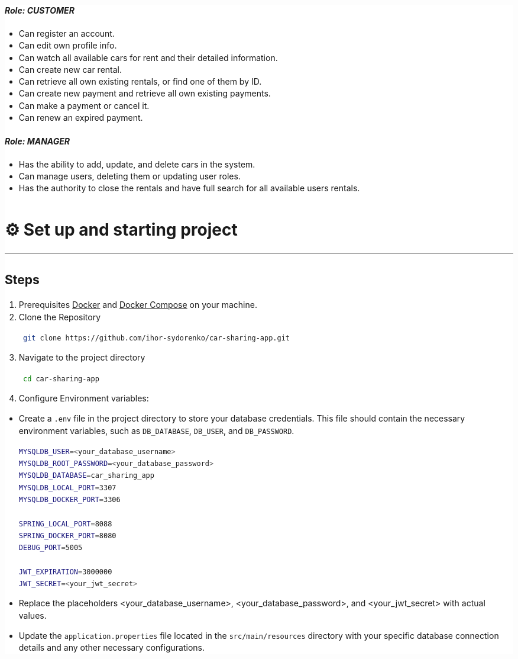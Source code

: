#### *Role: CUSTOMER*

- Can register an account.
- Can edit own profile info.
- Can watch all available cars for rent and their detailed information.
- Can create new car rental.
- Can retrieve all own existing rentals, or find one of them by ID.
- Can create new payment and retrieve all own existing payments.
- Сan make a payment or cancel it.
- Can renew an expired payment.

#### *Role: MANAGER*

- Has the ability to add, update, and delete cars in the system.
- Can manage users, deleting them or updating user roles.
- Has the authority to close the rentals and have full search for all available users rentals.

</div>

<div>

# ⚙️ Set up and starting project

---

## Steps

1. Prerequisites [Docker](https://www.docker.com/get-started)
   and [Docker Compose](https://docs.docker.com/compose/install/) on your machine.
2. Clone the Repository
   ```sh
    git clone https://github.com/ihor-sydorenko/car-sharing-app.git
    ```
3. Navigate to the project directory
    ```sh
     cd car-sharing-app
    ```
4. Configure Environment variables:

- Create a `.env` file in the project directory to store your database credentials. This file should contain the
  necessary environment variables, such as `DB_DATABASE`, `DB_USER`, and `DB_PASSWORD`.

  ```sh
  MYSQLDB_USER=<your_database_username>
  MYSQLDB_ROOT_PASSWORD=<your_database_password>
  MYSQLDB_DATABASE=car_sharing_app
  MYSQLDB_LOCAL_PORT=3307
  MYSQLDB_DOCKER_PORT=3306

  SPRING_LOCAL_PORT=8088
  SPRING_DOCKER_PORT=8080
  DEBUG_PORT=5005

  JWT_EXPIRATION=3000000
  JWT_SECRET=<your_jwt_secret>
  ```
- Replace the placeholders <your_database_username>, <your_database_password>, and <your_jwt_secret> with actual values.
- Update the `application.properties` file located in the `src/main/resources` directory with your specific database
  connection details and any other necessary configurations.
